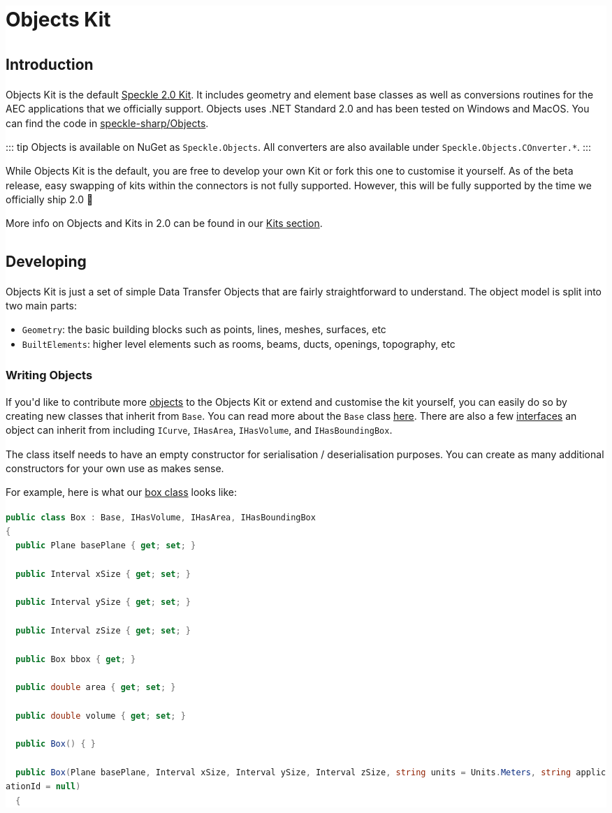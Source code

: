 # Objects Kit

## Introduction

Objects Kit is the default [Speckle 2.0 Kit](/dev/kits). It includes geometry and element base classes as well as conversions routines for the AEC applications that we officially support. Objects uses .NET Standard 2.0 and has been tested on Windows and MacOS. You can find the code in [speckle-sharp/Objects](https://github.com/specklesystems/speckle-sharp/tree/master/Objects).

::: tip
Objects is available on NuGet as `Speckle.Objects`.
All converters are also available under `Speckle.Objects.COnverter.*`.
:::

While Objects Kit is the default, you are free to develop your own Kit or fork this one to customise it yourself. As of the beta release, easy swapping of kits within the connectors is not fully supported. However, this will be fully supported by the time we officially ship 2.0 🎉

More info on Objects and Kits in 2.0 can be found in our [Kits section](/dev/kits).

## Developing

Objects Kit is just a set of simple Data Transfer Objects that are fairly straightforward to understand. The object model is split into two main parts:

- `Geometry`: the basic building blocks such as points, lines, meshes, surfaces, etc
- `BuiltElements`: higher level elements such as rooms, beams, ducts, openings, topography, etc

### Writing Objects

If you'd like to contribute more [objects](https://github.com/specklesystems/speckle-sharp/tree/master/Objects/Objects) to the Objects Kit or extend and customise the kit yourself, you can easily do so by creating new classes that inherit from `Base`. You can read more about the `Base` class [here](/dev/base). There are also a few [interfaces](https://github.com/specklesystems/speckle-sharp/blob/master/Objects/Objects/Interfaces.cs) an object can inherit from including `ICurve`, `IHasArea`, `IHasVolume`, and `IHasBoundingBox`.

The class itself needs to have an empty constructor for serialisation / deserialisation purposes. You can create as many additional constructors for your own use as makes sense.

For example, here is what our [box class](https://github.com/specklesystems/speckle-sharp/blob/master/Objects/Objects/Geometry/Box.cs) looks like:

```cs
public class Box : Base, IHasVolume, IHasArea, IHasBoundingBox
{
  public Plane basePlane { get; set; }

  public Interval xSize { get; set; }

  public Interval ySize { get; set; }

  public Interval zSize { get; set; }

  public Box bbox { get; }

  public double area { get; set; }

  public double volume { get; set; }

  public Box() { }

  public Box(Plane basePlane, Interval xSize, Interval ySize, Interval zSize, string units = Units.Meters, string applicationId = null)
  {
```